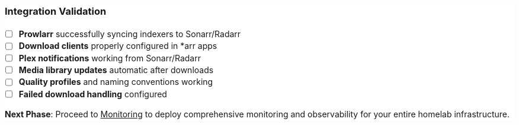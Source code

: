 ### Integration Validation
- [ ] **Prowlarr** successfully syncing indexers to Sonarr/Radarr
- [ ] **Download clients** properly configured in *arr apps
- [ ] **Plex notifications** working from Sonarr/Radarr
- [ ] **Media library updates** automatic after downloads
- [ ] **Quality profiles** and naming conventions working
- [ ] **Failed download handling** configured

**Next Phase**: Proceed to [Monitoring](07-monitoring.md) to deploy comprehensive monitoring and observability for your entire homelab infrastructure.